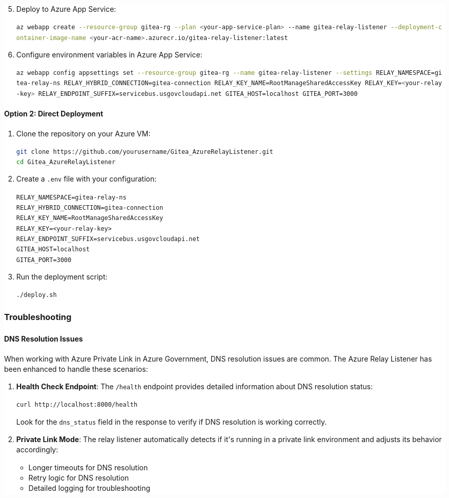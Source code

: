 5. Deploy to Azure App Service:
   ```bash
   az webapp create --resource-group gitea-rg --plan <your-app-service-plan> --name gitea-relay-listener --deployment-container-image-name <your-acr-name>.azurecr.io/gitea-relay-listener:latest
   ```

6. Configure environment variables in Azure App Service:
   ```bash
   az webapp config appsettings set --resource-group gitea-rg --name gitea-relay-listener --settings RELAY_NAMESPACE=gitea-relay-ns RELAY_HYBRID_CONNECTION=gitea-connection RELAY_KEY_NAME=RootManageSharedAccessKey RELAY_KEY=<your-relay-key> RELAY_ENDPOINT_SUFFIX=servicebus.usgovcloudapi.net GITEA_HOST=localhost GITEA_PORT=3000
   ```

#### Option 2: Direct Deployment

1. Clone the repository on your Azure VM:
   ```bash
   git clone https://github.com/yourusername/Gitea_AzureRelayListener.git
   cd Gitea_AzureRelayListener
   ```

2. Create a `.env` file with your configuration:
   ```
   RELAY_NAMESPACE=gitea-relay-ns
   RELAY_HYBRID_CONNECTION=gitea-connection
   RELAY_KEY_NAME=RootManageSharedAccessKey
   RELAY_KEY=<your-relay-key>
   RELAY_ENDPOINT_SUFFIX=servicebus.usgovcloudapi.net
   GITEA_HOST=localhost
   GITEA_PORT=3000
   ```

3. Run the deployment script:
   ```bash
   ./deploy.sh
   ```

### Troubleshooting

#### DNS Resolution Issues

When working with Azure Private Link in Azure Government, DNS resolution issues are common. The Azure Relay Listener has been enhanced to handle these scenarios:

1. **Health Check Endpoint**: The `/health` endpoint provides detailed information about DNS resolution status:
   ```bash
   curl http://localhost:8000/health
   ```
   Look for the `dns_status` field in the response to verify if DNS resolution is working correctly.

2. **Private Link Mode**: The relay listener automatically detects if it's running in a private link environment and adjusts its behavior accordingly:
   - Longer timeouts for DNS resolution
   - Retry logic for DNS resolution
   - Detailed logging for troubleshooting
